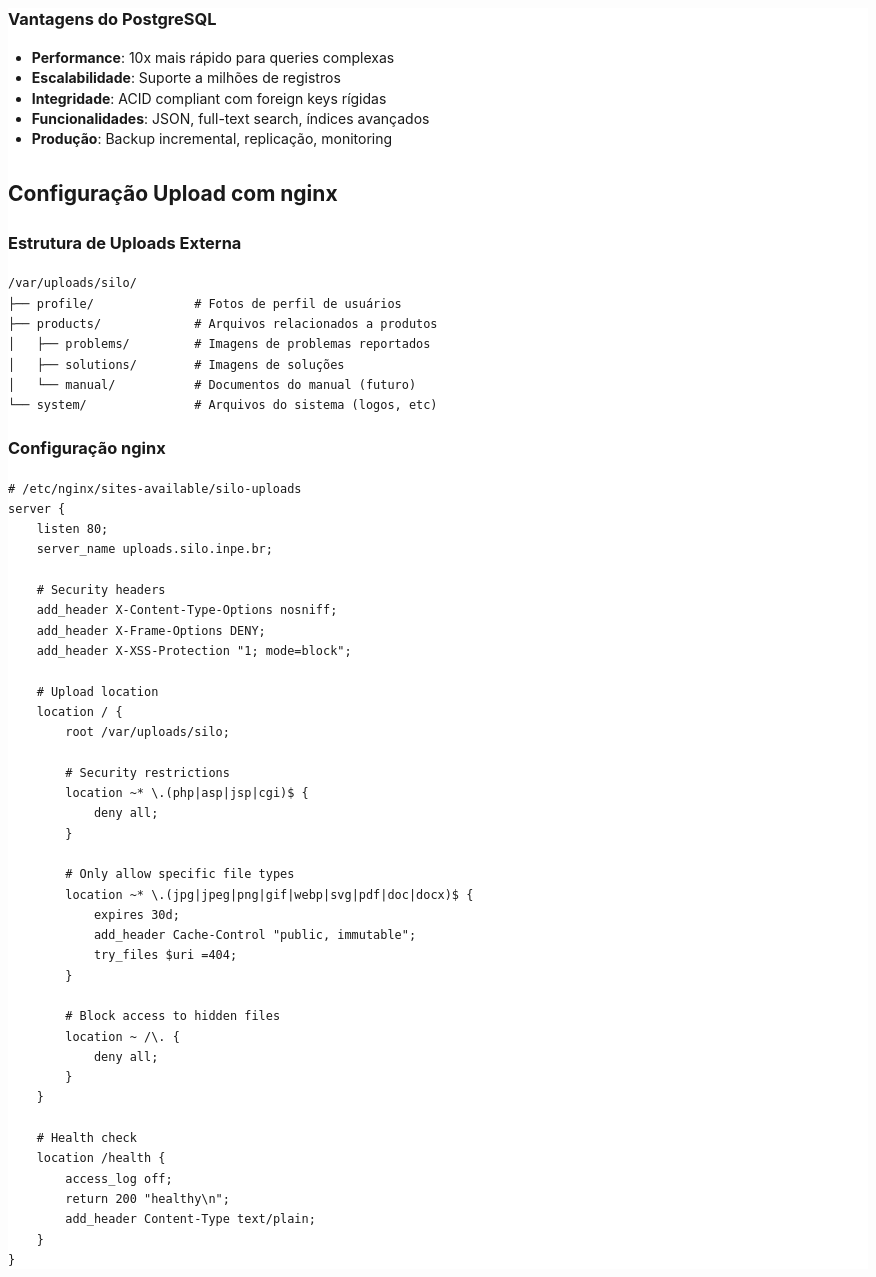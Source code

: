 ### Vantagens do PostgreSQL

- **Performance**: 10x mais rápido para queries complexas
- **Escalabilidade**: Suporte a milhões de registros
- **Integridade**: ACID compliant com foreign keys rígidas
- **Funcionalidades**: JSON, full-text search, índices avançados
- **Produção**: Backup incremental, replicação, monitoring

## Configuração Upload com nginx

### Estrutura de Uploads Externa

```
/var/uploads/silo/
├── profile/              # Fotos de perfil de usuários
├── products/             # Arquivos relacionados a produtos
│   ├── problems/         # Imagens de problemas reportados
│   ├── solutions/        # Imagens de soluções
│   └── manual/           # Documentos do manual (futuro)
└── system/               # Arquivos do sistema (logos, etc)
```

### Configuração nginx

```nginx
# /etc/nginx/sites-available/silo-uploads
server {
    listen 80;
    server_name uploads.silo.inpe.br;

    # Security headers
    add_header X-Content-Type-Options nosniff;
    add_header X-Frame-Options DENY;
    add_header X-XSS-Protection "1; mode=block";

    # Upload location
    location / {
        root /var/uploads/silo;

        # Security restrictions
        location ~* \.(php|asp|jsp|cgi)$ {
            deny all;
        }

        # Only allow specific file types
        location ~* \.(jpg|jpeg|png|gif|webp|svg|pdf|doc|docx)$ {
            expires 30d;
            add_header Cache-Control "public, immutable";
            try_files $uri =404;
        }

        # Block access to hidden files
        location ~ /\. {
            deny all;
        }
    }

    # Health check
    location /health {
        access_log off;
        return 200 "healthy\n";
        add_header Content-Type text/plain;
    }
}
```